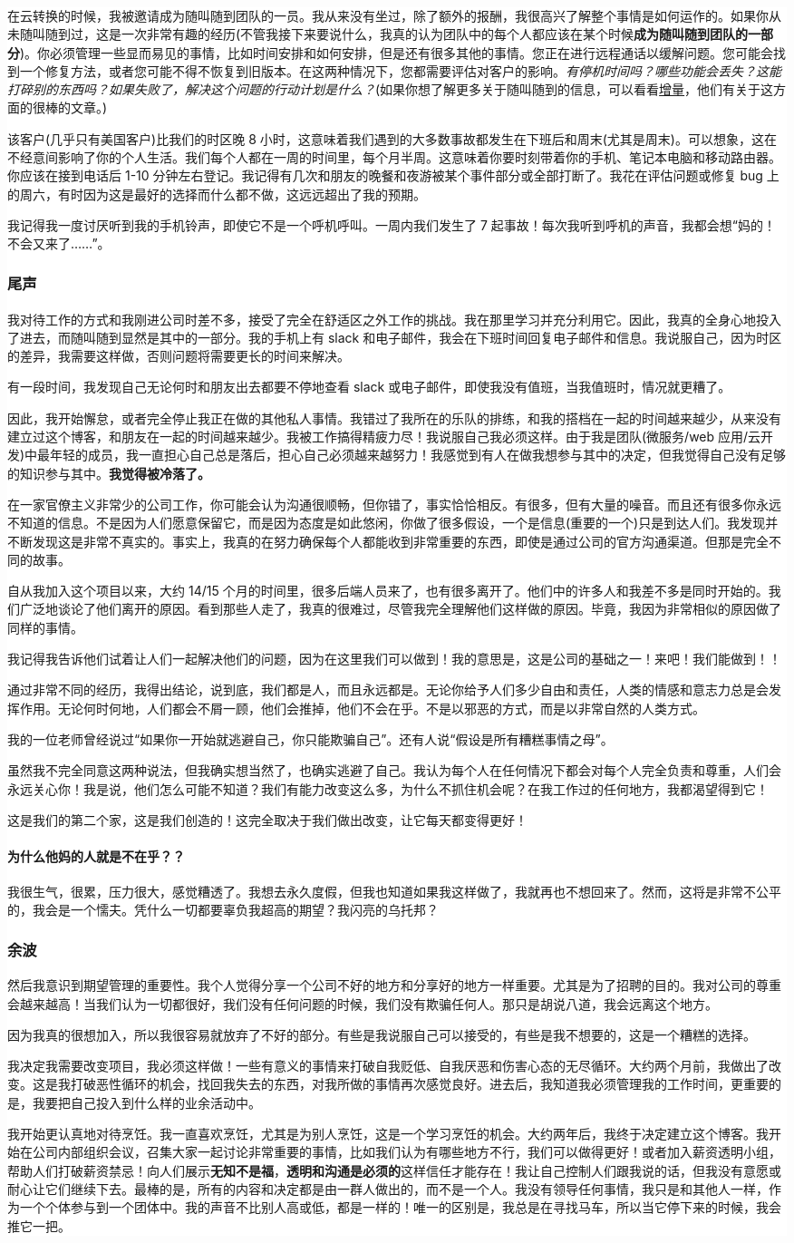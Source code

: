 在云转换的时候，我被邀请成为随叫随到团队的一员。我从来没有坐过，除了额外的报酬，我很高兴了解整个事情是如何运作的。如果你从未随叫随到过，这是一次非常有趣的经历(不管我接下来要说什么，我真的认为团队中的每个人都应该在某个时候**成为随叫随到团队的一部分**)。你必须管理一些显而易见的事情，比如时间安排和如何安排，但是还有很多其他的事情。您正在进行远程通话以缓解问题。您可能会找到一个修复方法，或者您可能不得不恢复到旧版本。在这两种情况下，您都需要评估对客户的影响。*有停机时间吗？哪些功能会丢失？这能打碎别的东西吗？如果失败了，解决这个问题的行动计划是什么？*(如果你想了解更多关于随叫随到的信息，可以看看[增量](https://increment.com/on-call/)，他们有关于这方面的很棒的文章。)

该客户(几乎只有美国客户)比我们的时区晚 8 小时，这意味着我们遇到的大多数事故都发生在下班后和周末(尤其是周末)。可以想象，这在不经意间影响了你的个人生活。我们每个人都在一周的时间里，每个月半周。这意味着你要时刻带着你的手机、笔记本电脑和移动路由器。你应该在接到电话后 1-10 分钟左右登记。我记得有几次和朋友的晚餐和夜游被某个事件部分或全部打断了。我花在评估问题或修复 bug 上的周六，有时因为这是最好的选择而什么都不做，这远远超出了我的预期。

我记得我一度讨厌听到我的手机铃声，即使它不是一个呼机呼叫。一周内我们发生了 7 起事故！每次我听到呼机的声音，我都会想“妈的！不会又来了……”。

### [](#the-coda)尾声

我对待工作的方式和我刚进公司时差不多，接受了完全在舒适区之外工作的挑战。我在那里学习并充分利用它。因此，我真的全身心地投入了进去，而随叫随到显然是其中的一部分。我的手机上有 slack 和电子邮件，我会在下班时间回复电子邮件和信息。我说服自己，因为时区的差异，我需要这样做，否则问题将需要更长的时间来解决。

有一段时间，我发现自己无论何时和朋友出去都要不停地查看 slack 或电子邮件，即使我没有值班，当我值班时，情况就更糟了。

因此，我开始懈怠，或者完全停止我正在做的其他私人事情。我错过了我所在的乐队的排练，和我的搭档在一起的时间越来越少，从来没有建立过这个博客，和朋友在一起的时间越来越少。我被工作搞得精疲力尽！我说服自己我必须这样。由于我是团队(微服务/web 应用/云开发)中最年轻的成员，我一直担心自己总是落后，担心自己必须越来越努力！我感觉到有人在做我想参与其中的决定，但我觉得自己没有足够的知识参与其中。**我觉得被冷落了。**

在一家官僚主义非常少的公司工作，你可能会认为沟通很顺畅，但你错了，事实恰恰相反。有很多，但有大量的噪音。而且还有很多你永远不知道的信息。不是因为人们愿意保留它，而是因为态度是如此悠闲，你做了很多假设，一个是信息(重要的一个)只是到达人们。我发现并不断发现这是非常不真实的。事实上，我真的在努力确保每个人都能收到非常重要的东西，即使是通过公司的官方沟通渠道。但那是完全不同的故事。

自从我加入这个项目以来，大约 14/15 个月的时间里，很多后端人员来了，也有很多离开了。他们中的许多人和我差不多是同时开始的。我们广泛地谈论了他们离开的原因。看到那些人走了，我真的很难过，尽管我完全理解他们这样做的原因。毕竟，我因为非常相似的原因做了同样的事情。

我记得我告诉他们试着让人们一起解决他们的问题，因为在这里我们可以做到！我的意思是，这是公司的基础之一！来吧！我们能做到！！

通过非常不同的经历，我得出结论，说到底，我们都是人，而且永远都是。无论你给予人们多少自由和责任，人类的情感和意志力总是会发挥作用。无论何时何地，人们都会不屑一顾，他们会推掉，他们不会在乎。不是以邪恶的方式，而是以非常自然的人类方式。

我的一位老师曾经说过“如果你一开始就逃避自己，你只能欺骗自己”。还有人说“假设是所有糟糕事情之母”。

虽然我不完全同意这两种说法，但我确实想当然了，也确实逃避了自己。我认为每个人在任何情况下都会对每个人完全负责和尊重，人们会永远关心你！我是说，他们怎么可能不知道？我们有能力改变这么多，为什么不抓住机会呢？在我工作过的任何地方，我都渴望得到它！

这是我们的第二个家，这是我们创造的！这完全取决于我们做出改变，让它每天都变得更好！

#### [](#why-the-fuck-people-just-dont-care)为什么他妈的人就是不在乎？？

我很生气，很累，压力很大，感觉糟透了。我想去永久度假，但我也知道如果我这样做了，我就再也不想回来了。然而，这将是非常不公平的，我会是一个懦夫。凭什么一切都要辜负我超高的期望？我闪亮的乌托邦？

### [](#the-fallout)余波

然后我意识到期望管理的重要性。我个人觉得分享一个公司不好的地方和分享好的地方一样重要。尤其是为了招聘的目的。我对公司的尊重会越来越高！当我们认为一切都很好，我们没有任何问题的时候，我们没有欺骗任何人。那只是胡说八道，我会远离这个地方。

因为我真的很想加入，所以我很容易就放弃了不好的部分。有些是我说服自己可以接受的，有些是我不想要的，这是一个糟糕的选择。

我决定我需要改变项目，我必须这样做！一些有意义的事情来打破自我贬低、自我厌恶和伤害心态的无尽循环。大约两个月前，我做出了改变。这是我打破恶性循环的机会，找回我失去的东西，对我所做的事情再次感觉良好。进去后，我知道我必须管理我的工作时间，更重要的是，我要把自己投入到什么样的业余活动中。

我开始更认真地对待烹饪。我一直喜欢烹饪，尤其是为别人烹饪，这是一个学习烹饪的机会。大约两年后，我终于决定建立这个博客。我开始在公司内部组织会议，召集大家一起讨论非常重要的事情，比如我们认为有哪些地方不行，我们可以做得更好！或者加入薪资透明小组，帮助人们打破薪资禁忌！向人们展示**无知不是福**，**透明和沟通是必须的**这样信任才能存在！我让自己控制人们跟我说的话，但我没有意愿或耐心让它们继续下去。最棒的是，所有的内容和决定都是由一群人做出的，而不是一个人。我没有领导任何事情，我只是和其他人一样，作为一个个体参与到一个团体中。我的声音不比别人高或低，都是一样的！唯一的区别是，我总是在寻找马车，所以当它停下来的时候，我会推它一把。
